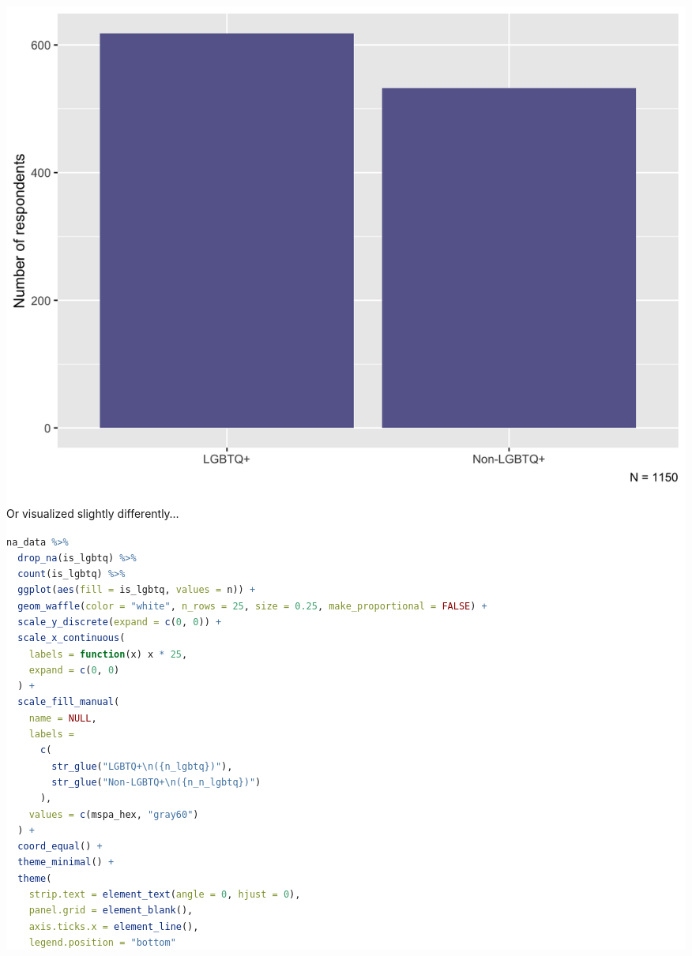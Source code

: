 ``` r
```

![](na_general_report_1_files/figure-gfm/unnamed-chunk-11-1.png)

Or visualized slightly differently…

``` r
na_data %>% 
  drop_na(is_lgbtq) %>% 
  count(is_lgbtq) %>% 
  ggplot(aes(fill = is_lgbtq, values = n)) + 
  geom_waffle(color = "white", n_rows = 25, size = 0.25, make_proportional = FALSE) + 
  scale_y_discrete(expand = c(0, 0)) +
  scale_x_continuous(
    labels = function(x) x * 25, 
    expand = c(0, 0)
  ) +
  scale_fill_manual(
    name = NULL, 
    labels = 
      c(
        str_glue("LGBTQ+\n({n_lgbtq})"), 
        str_glue("Non-LGBTQ+\n({n_n_lgbtq})")
      ),
    values = c(mspa_hex, "gray60")
  ) +
  coord_equal() +
  theme_minimal() + 
  theme(
    strip.text = element_text(angle = 0, hjust = 0), 
    panel.grid = element_blank(), 
    axis.ticks.x = element_line(), 
    legend.position = "bottom"
```